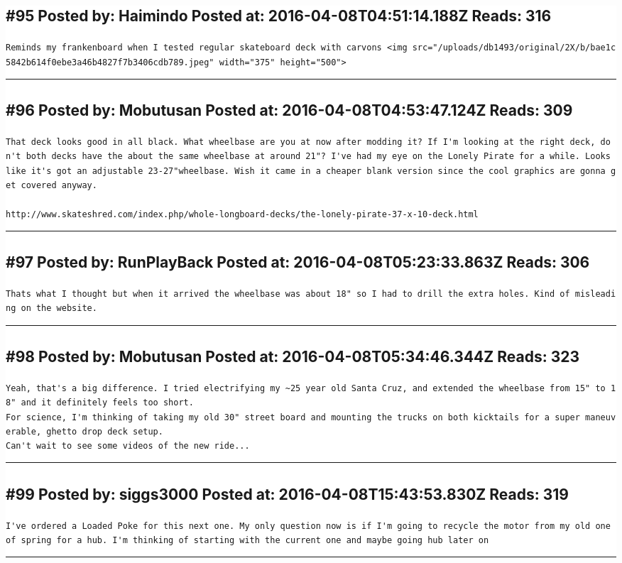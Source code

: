 ## \#95 Posted by: Haimindo Posted at: 2016-04-08T04:51:14.188Z Reads: 316

```
Reminds my frankenboard when I tested regular skateboard deck with carvons <img src="/uploads/db1493/original/2X/b/bae1c5842b614f0ebe3a46b4827f7b3406cdb789.jpeg" width="375" height="500">
```

---
## \#96 Posted by: Mobutusan Posted at: 2016-04-08T04:53:47.124Z Reads: 309

```
That deck looks good in all black. What wheelbase are you at now after modding it? If I'm looking at the right deck, don't both decks have the about the same wheelbase at around 21"? I've had my eye on the Lonely Pirate for a while. Looks like it's got an adjustable 23-27"wheelbase. Wish it came in a cheaper blank version since the cool graphics are gonna get covered anyway. 

http://www.skateshred.com/index.php/whole-longboard-decks/the-lonely-pirate-37-x-10-deck.html
```

---
## \#97 Posted by: RunPlayBack Posted at: 2016-04-08T05:23:33.863Z Reads: 306

```
Thats what I thought but when it arrived the wheelbase was about 18" so I had to drill the extra holes. Kind of misleading on the website.
```

---
## \#98 Posted by: Mobutusan Posted at: 2016-04-08T05:34:46.344Z Reads: 323

```
Yeah, that's a big difference. I tried electrifying my ~25 year old Santa Cruz, and extended the wheelbase from 15" to 18" and it definitely feels too short. 
For science, I'm thinking of taking my old 30" street board and mounting the trucks on both kicktails for a super maneuverable, ghetto drop deck setup. 
Can't wait to see some videos of the new ride...
```

---
## \#99 Posted by: siggs3000 Posted at: 2016-04-08T15:43:53.830Z Reads: 319

```
I've ordered a Loaded Poke for this next one. My only question now is if I'm going to recycle the motor from my old one of spring for a hub. I'm thinking of starting with the current one and maybe going hub later on
```

---